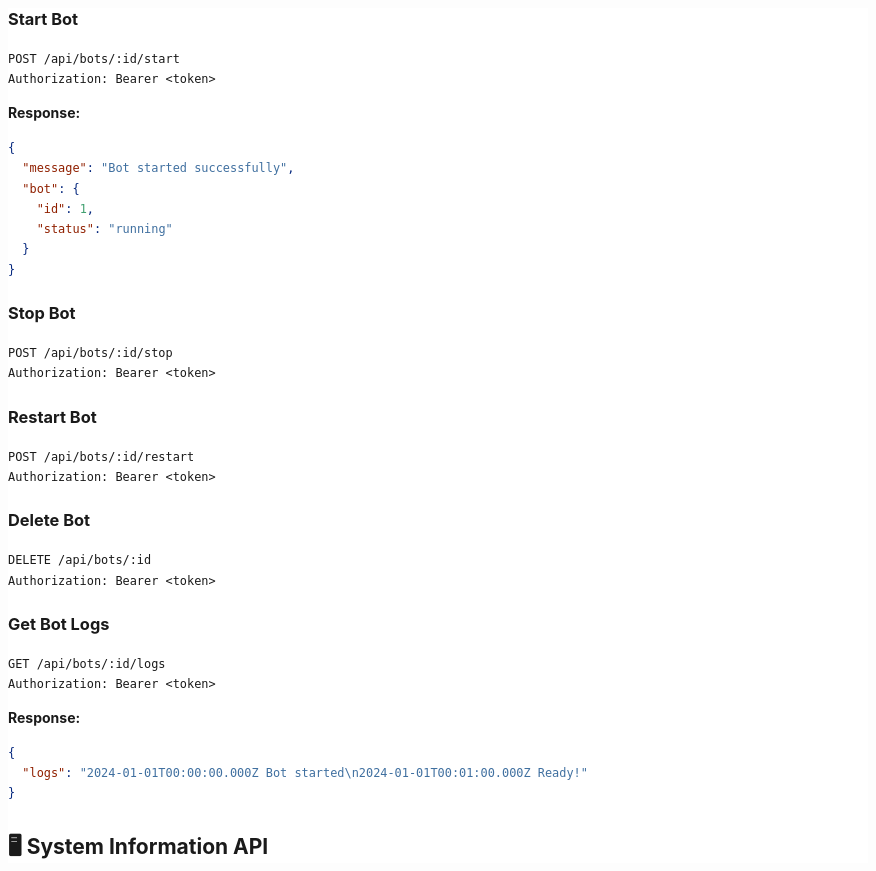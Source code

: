 ### Start Bot

```http
POST /api/bots/:id/start
Authorization: Bearer <token>
```

**Response:**
```json
{
  "message": "Bot started successfully",
  "bot": {
    "id": 1,
    "status": "running"
  }
}
```

### Stop Bot

```http
POST /api/bots/:id/stop
Authorization: Bearer <token>
```

### Restart Bot

```http
POST /api/bots/:id/restart
Authorization: Bearer <token>
```

### Delete Bot

```http
DELETE /api/bots/:id
Authorization: Bearer <token>
```

### Get Bot Logs

```http
GET /api/bots/:id/logs
Authorization: Bearer <token>
```

**Response:**
```json
{
  "logs": "2024-01-01T00:00:00.000Z Bot started\n2024-01-01T00:01:00.000Z Ready!"
}
```

## 🖥️ System Information API
